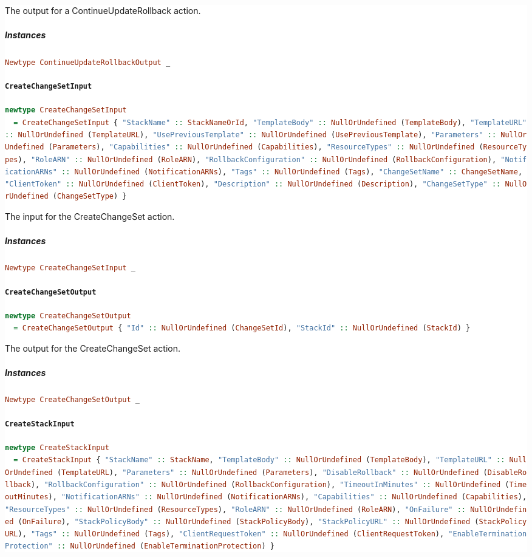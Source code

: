 <p>The output for a <a>ContinueUpdateRollback</a> action.</p>

##### Instances
``` purescript
Newtype ContinueUpdateRollbackOutput _
```

#### `CreateChangeSetInput`

``` purescript
newtype CreateChangeSetInput
  = CreateChangeSetInput { "StackName" :: StackNameOrId, "TemplateBody" :: NullOrUndefined (TemplateBody), "TemplateURL" :: NullOrUndefined (TemplateURL), "UsePreviousTemplate" :: NullOrUndefined (UsePreviousTemplate), "Parameters" :: NullOrUndefined (Parameters), "Capabilities" :: NullOrUndefined (Capabilities), "ResourceTypes" :: NullOrUndefined (ResourceTypes), "RoleARN" :: NullOrUndefined (RoleARN), "RollbackConfiguration" :: NullOrUndefined (RollbackConfiguration), "NotificationARNs" :: NullOrUndefined (NotificationARNs), "Tags" :: NullOrUndefined (Tags), "ChangeSetName" :: ChangeSetName, "ClientToken" :: NullOrUndefined (ClientToken), "Description" :: NullOrUndefined (Description), "ChangeSetType" :: NullOrUndefined (ChangeSetType) }
```

<p>The input for the <a>CreateChangeSet</a> action.</p>

##### Instances
``` purescript
Newtype CreateChangeSetInput _
```

#### `CreateChangeSetOutput`

``` purescript
newtype CreateChangeSetOutput
  = CreateChangeSetOutput { "Id" :: NullOrUndefined (ChangeSetId), "StackId" :: NullOrUndefined (StackId) }
```

<p>The output for the <a>CreateChangeSet</a> action.</p>

##### Instances
``` purescript
Newtype CreateChangeSetOutput _
```

#### `CreateStackInput`

``` purescript
newtype CreateStackInput
  = CreateStackInput { "StackName" :: StackName, "TemplateBody" :: NullOrUndefined (TemplateBody), "TemplateURL" :: NullOrUndefined (TemplateURL), "Parameters" :: NullOrUndefined (Parameters), "DisableRollback" :: NullOrUndefined (DisableRollback), "RollbackConfiguration" :: NullOrUndefined (RollbackConfiguration), "TimeoutInMinutes" :: NullOrUndefined (TimeoutMinutes), "NotificationARNs" :: NullOrUndefined (NotificationARNs), "Capabilities" :: NullOrUndefined (Capabilities), "ResourceTypes" :: NullOrUndefined (ResourceTypes), "RoleARN" :: NullOrUndefined (RoleARN), "OnFailure" :: NullOrUndefined (OnFailure), "StackPolicyBody" :: NullOrUndefined (StackPolicyBody), "StackPolicyURL" :: NullOrUndefined (StackPolicyURL), "Tags" :: NullOrUndefined (Tags), "ClientRequestToken" :: NullOrUndefined (ClientRequestToken), "EnableTerminationProtection" :: NullOrUndefined (EnableTerminationProtection) }
```
